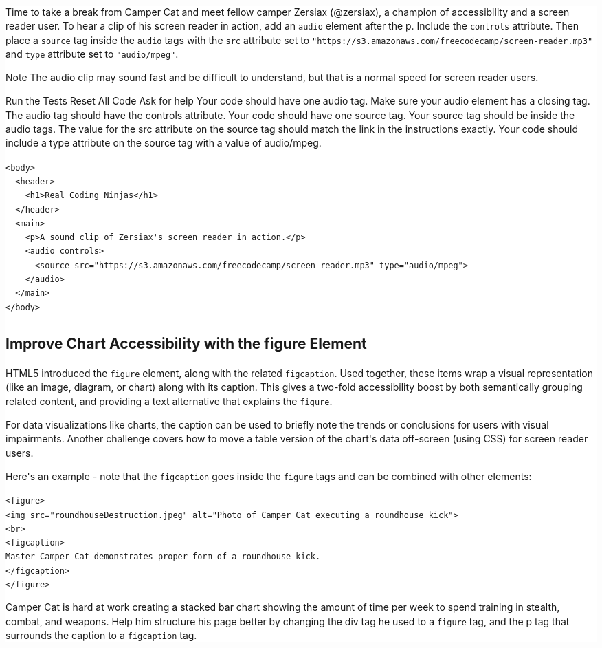 
Time to take a break from Camper Cat and meet fellow camper Zersiax (@zersiax), a champion of accessibility and a screen reader user. To hear a clip of his screen reader in action, add an `audio` element after the p. Include the `controls` attribute. Then place a `source` tag inside the `audio` tags with the `src` attribute set to `"https://s3.amazonaws.com/freecodecamp/screen-reader.mp3"` and `type` attribute set to `"audio/mpeg"`.

Note
The audio clip may sound fast and be difficult to understand, but that is a normal speed for screen reader users.

Run the Tests
Reset All Code
Ask for help
Your code should have one audio tag.
Make sure your audio element has a closing tag.
The audio tag should have the controls attribute.
Your code should have one source tag.
Your source tag should be inside the audio tags.
The value for the src attribute on the source tag should match the link in the instructions exactly.
Your code should include a type attribute on the source tag with a value of audio/mpeg.

```
<body>
  <header>
    <h1>Real Coding Ninjas</h1>
  </header>
  <main>
    <p>A sound clip of Zersiax's screen reader in action.</p>
    <audio controls>
      <source src="https://s3.amazonaws.com/freecodecamp/screen-reader.mp3" type="audio/mpeg">
    </audio>
  </main>
</body>
```


## Improve Chart Accessibility with the figure Element
HTML5 introduced the `figure` element, along with the related `figcaption`. Used together, these items wrap a visual representation (like an image, diagram, or chart) along with its caption. This gives a two-fold accessibility boost by both semantically grouping related content, and providing a text alternative that explains the `figure`.

For data visualizations like charts, the caption can be used to briefly note the trends or conclusions for users with visual impairments. Another challenge covers how to move a table version of the chart's data off-screen (using CSS) for screen reader users.

Here's an example - note that the `figcaption` goes inside the `figure` tags and can be combined with other elements:
```
<figure>
<img src="roundhouseDestruction.jpeg" alt="Photo of Camper Cat executing a roundhouse kick">
<br>
<figcaption>
Master Camper Cat demonstrates proper form of a roundhouse kick.
</figcaption>
</figure>
```
Camper Cat is hard at work creating a stacked bar chart showing the amount of time per week to spend training in stealth, combat, and weapons. Help him structure his page better by changing the div tag he used to a `figure` tag, and the p tag that surrounds the caption to a `figcaption` tag.

